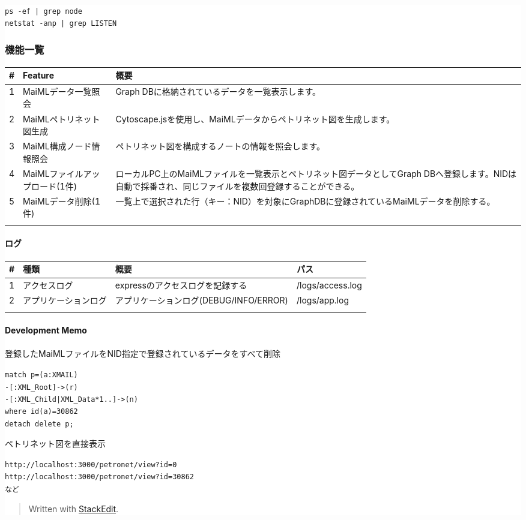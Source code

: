 	ps -ef | grep node
	netstat -anp | grep LISTEN

### 機能一覧

|#|Feature|概要|
|:-----:|:-----|:-----|
|1|MaiMLデータ一覧照会|Graph DBに格納されているデータを一覧表示します。|
|2|MaiMLペトリネット図生成|Cytoscape.jsを使用し、MaiMLデータからペトリネット図を生成します。|
|3|MaiML構成ノード情報照会|ペトリネット図を構成するノートの情報を照会します。|
|4|MaiMLファイルアップロード(1件)|ローカルPC上のMaiMLファイルを一覧表示とペトリネット図データとしてGraph DBへ登録します。NIDは自動で採番され、同じファイルを複数回登録することができる。|
|5|MaiMLデータ削除(1件)|一覧上で選択された行（キー：NID）を対象にGraphDBに登録されているMaiMLデータを削除する。|
||||

#### ログ

|#|種類|概要|パス|
|:-----:|:-----|:-----|:-----|
|1|アクセスログ|expressのアクセスログを記録する|/logs/access.log|
|2|アプリケーションログ|アプリケーションログ(DEBUG/INFO/ERROR)|/logs/app.log|
||||

#### Development Memo
登録したMaiMLファイルをNID指定で登録されているデータをすべて削除

	match p=(a:XMAIL)
	-[:XML_Root]->(r)
	-[:XML_Child|XML_Data*1..]->(n)
	where id(a)=30862
	detach delete p;

ペトリネット図を直接表示

	http://localhost:3000/petronet/view?id=0
	http://localhost:3000/petronet/view?id=30862
	など

> Written with [StackEdit](https://stackedit.io/).
